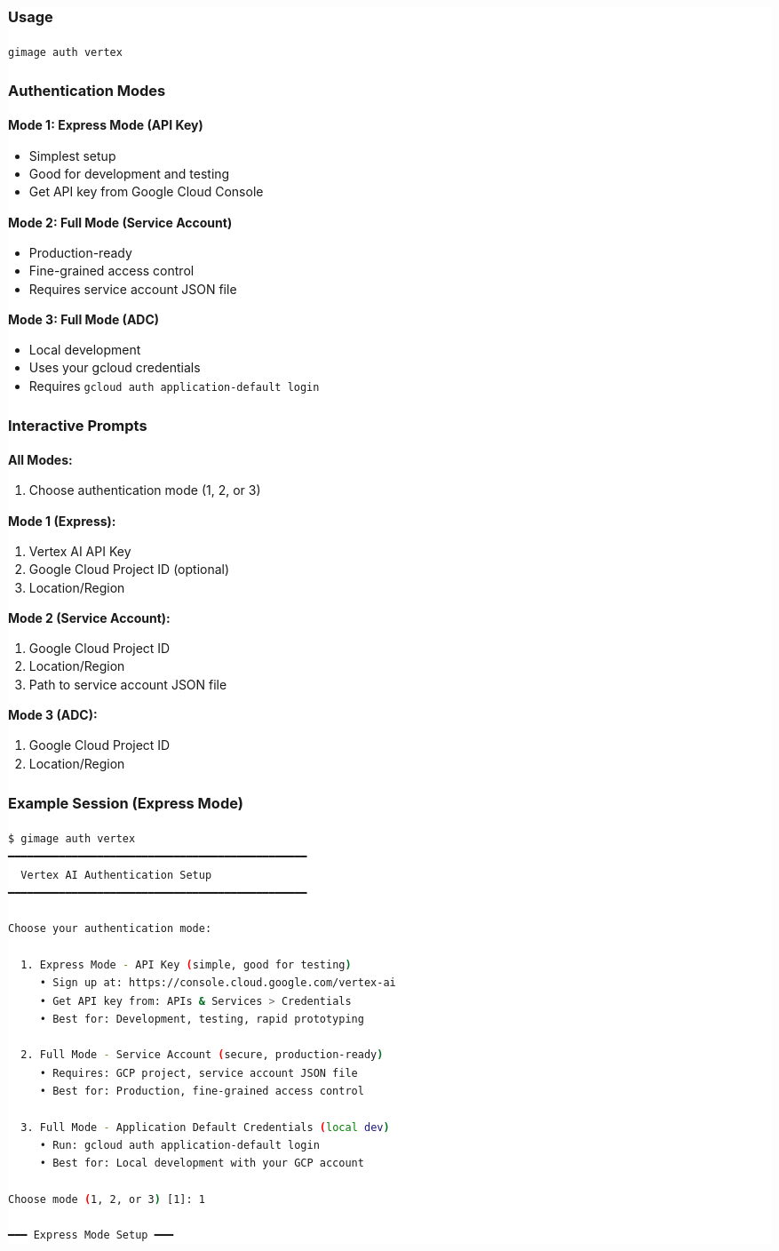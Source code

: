 ### Usage
```bash
gimage auth vertex
```

### Authentication Modes

**Mode 1: Express Mode (API Key)**
- Simplest setup
- Good for development and testing
- Get API key from Google Cloud Console

**Mode 2: Full Mode (Service Account)**
- Production-ready
- Fine-grained access control
- Requires service account JSON file

**Mode 3: Full Mode (ADC)**
- Local development
- Uses your gcloud credentials
- Requires `gcloud auth application-default login`

### Interactive Prompts

**All Modes:**
1. Choose authentication mode (1, 2, or 3)

**Mode 1 (Express):**
1. Vertex AI API Key
2. Google Cloud Project ID (optional)
3. Location/Region

**Mode 2 (Service Account):**
1. Google Cloud Project ID
2. Location/Region
3. Path to service account JSON file

**Mode 3 (ADC):**
1. Google Cloud Project ID
2. Location/Region

### Example Session (Express Mode)
```bash
$ gimage auth vertex
━━━━━━━━━━━━━━━━━━━━━━━━━━━━━━━━━━━━━━━━━━━━━━━
  Vertex AI Authentication Setup
━━━━━━━━━━━━━━━━━━━━━━━━━━━━━━━━━━━━━━━━━━━━━━━

Choose your authentication mode:

  1. Express Mode - API Key (simple, good for testing)
     • Sign up at: https://console.cloud.google.com/vertex-ai
     • Get API key from: APIs & Services > Credentials
     • Best for: Development, testing, rapid prototyping

  2. Full Mode - Service Account (secure, production-ready)
     • Requires: GCP project, service account JSON file
     • Best for: Production, fine-grained access control

  3. Full Mode - Application Default Credentials (local dev)
     • Run: gcloud auth application-default login
     • Best for: Local development with your GCP account

Choose mode (1, 2, or 3) [1]: 1

━━━ Express Mode Setup ━━━
```